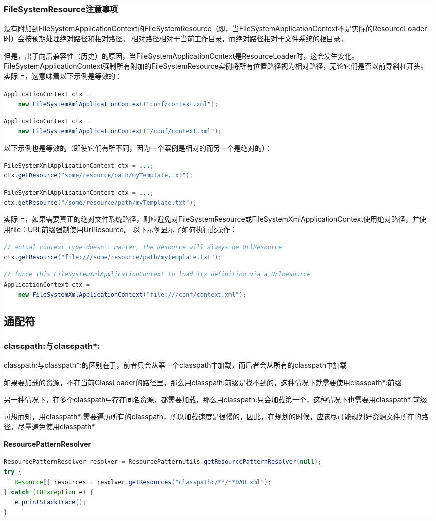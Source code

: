 ### FileSystemResource注意事项

没有附加到FileSystemApplicationContext的FileSystemResource（即，当FileSystemApplicationContext不是实际的ResourceLoader时）会按预期处理绝对路径和相对路径。 相对路径相对于当前工作目录，而绝对路径相对于文件系统的根目录。

但是，出于向后兼容性（历史）的原因，当FileSystemApplicationContext是ResourceLoader时，这会发生变化。 FileSystemApplicationContext强制所有附加的FileSystemResource实例将所有位置路径视为相对路径，无论它们是否以前导斜杠开头。 实际上，这意味着以下示例是等效的：

```java
ApplicationContext ctx =
    new FileSystemXmlApplicationContext("conf/context.xml");
```

```java
ApplicationContext ctx =
    new FileSystemXmlApplicationContext("/conf/context.xml");
```

以下示例也是等效的（即使它们有所不同，因为一个案例是相对的而另一个是绝对的）：

```java
FileSystemXmlApplicationContext ctx = ...;
ctx.getResource("some/resource/path/myTemplate.txt");
```

```java
FileSystemXmlApplicationContext ctx = ...;
ctx.getResource("/some/resource/path/myTemplate.txt");
```

实际上，如果需要真正的绝对文件系统路径，则应避免对FileSystemResource或FileSystemXmlApplicationContext使用绝对路径，并使用file：URL前缀强制使用UrlResource。 以下示例显示了如何执行此操作：

```java
// actual context type doesn't matter, the Resource will always be UrlResource
ctx.getResource("file:///some/resource/path/myTemplate.txt");
```

```java
// force this FileSystemXmlApplicationContext to load its definition via a UrlResource
ApplicationContext ctx =
    new FileSystemXmlApplicationContext("file:///conf/context.xml");
```

## 通配符

### classpath:与classpath*:

classpath:与classpath*:的区别在于，前者只会从第一个classpath中加载，而后者会从所有的classpath中加载

如果要加载的资源，不在当前ClassLoader的路径里，那么用classpath:前缀是找不到的，这种情况下就需要使用classpath*:前缀

另一种情况下，在多个classpath中存在同名资源，都需要加载，那么用classpath:只会加载第一个，这种情况下也需要用classpath*:前缀

可想而知，用classpath*:需要遍历所有的classpath，所以加载速度是很慢的，因此，在规划的时候，应该尽可能规划好资源文件所在的路径，尽量避免使用classpath*

**ResourcePatternResolver**

```java
ResourcePatternResolver resolver = ResourcePatternUtils.getResourcePatternResolver(null);
try {
   Resource[] resources = resolver.getResources("classpath:/**/**DAO.xml");
} catch (IOException e) {
   e.printStackTrace();
}
```